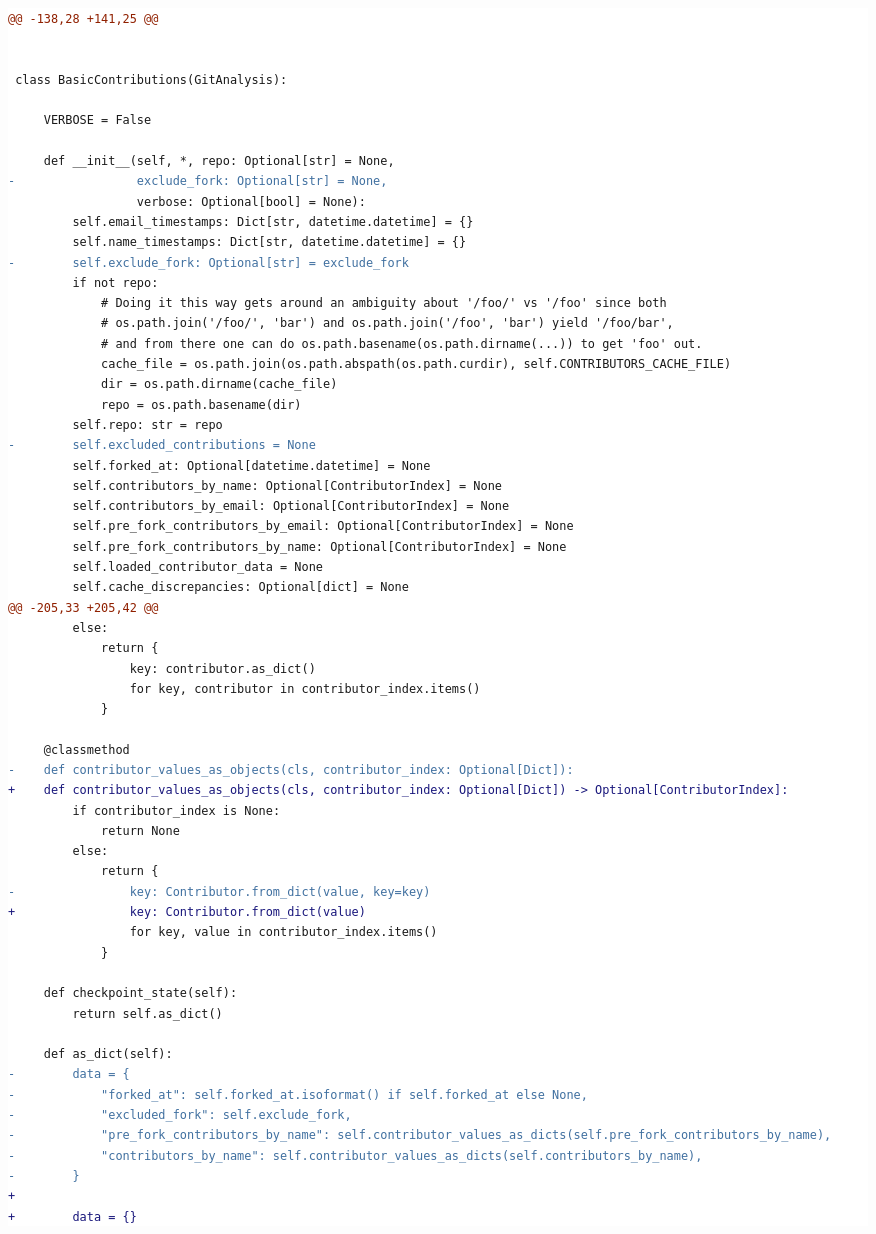 ```diff
@@ -138,28 +141,25 @@
 
 
 class BasicContributions(GitAnalysis):
 
     VERBOSE = False
 
     def __init__(self, *, repo: Optional[str] = None,
-                 exclude_fork: Optional[str] = None,
                  verbose: Optional[bool] = None):
         self.email_timestamps: Dict[str, datetime.datetime] = {}
         self.name_timestamps: Dict[str, datetime.datetime] = {}
-        self.exclude_fork: Optional[str] = exclude_fork
         if not repo:
             # Doing it this way gets around an ambiguity about '/foo/' vs '/foo' since both
             # os.path.join('/foo/', 'bar') and os.path.join('/foo', 'bar') yield '/foo/bar',
             # and from there one can do os.path.basename(os.path.dirname(...)) to get 'foo' out.
             cache_file = os.path.join(os.path.abspath(os.path.curdir), self.CONTRIBUTORS_CACHE_FILE)
             dir = os.path.dirname(cache_file)
             repo = os.path.basename(dir)
         self.repo: str = repo
-        self.excluded_contributions = None
         self.forked_at: Optional[datetime.datetime] = None
         self.contributors_by_name: Optional[ContributorIndex] = None
         self.contributors_by_email: Optional[ContributorIndex] = None
         self.pre_fork_contributors_by_email: Optional[ContributorIndex] = None
         self.pre_fork_contributors_by_name: Optional[ContributorIndex] = None
         self.loaded_contributor_data = None
         self.cache_discrepancies: Optional[dict] = None
@@ -205,33 +205,42 @@
         else:
             return {
                 key: contributor.as_dict()
                 for key, contributor in contributor_index.items()
             }
 
     @classmethod
-    def contributor_values_as_objects(cls, contributor_index: Optional[Dict]):
+    def contributor_values_as_objects(cls, contributor_index: Optional[Dict]) -> Optional[ContributorIndex]:
         if contributor_index is None:
             return None
         else:
             return {
-                key: Contributor.from_dict(value, key=key)
+                key: Contributor.from_dict(value)
                 for key, value in contributor_index.items()
             }
 
     def checkpoint_state(self):
         return self.as_dict()
 
     def as_dict(self):
-        data = {
-            "forked_at": self.forked_at.isoformat() if self.forked_at else None,
-            "excluded_fork": self.exclude_fork,
-            "pre_fork_contributors_by_name": self.contributor_values_as_dicts(self.pre_fork_contributors_by_name),
-            "contributors_by_name": self.contributor_values_as_dicts(self.contributors_by_name),
-        }
+
+        data = {}
```